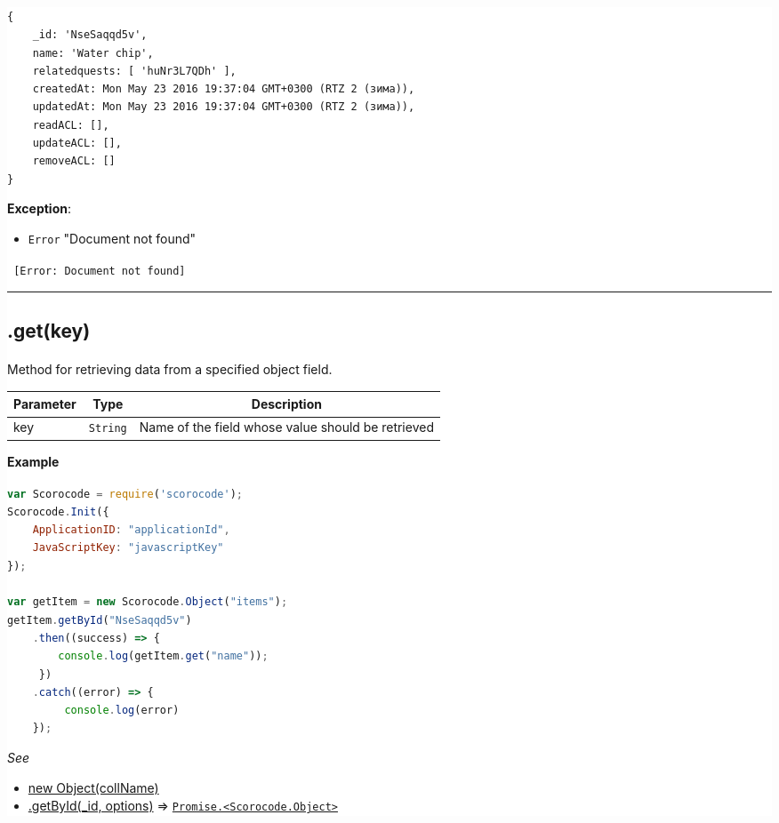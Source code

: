 ```object
{
    _id: 'NseSaqqd5v',
    name: 'Water chip',
    relatedquests: [ 'huNr3L7QDh' ],
    createdAt: Mon May 23 2016 19:37:04 GMT+0300 (RTZ 2 (зима)),
    updatedAt: Mon May 23 2016 19:37:04 GMT+0300 (RTZ 2 (зима)),
    readACL: [],
    updateACL: [],
    removeACL: []
}
```

**Exception**:

- `Error` "Document not found"

```
 [Error: Document not found]
```

----------------------------------------------------------------------------------------------

<a name="Scorocode.Object+get"></a>

## .get(key)

Method for retrieving data from a specified object field.

| Parameter | Type | Description |
| --- | --- | --- |
| key | <code>String</code> | Name of the field whose value should be retrieved |

**Example** 

```js
var Scorocode = require('scorocode');
Scorocode.Init({
    ApplicationID: "applicationId",
    JavaScriptKey: "javascriptKey"
});

var getItem = new Scorocode.Object("items");
getItem.getById("NseSaqqd5v")
    .then((success) => {
        console.log(getItem.get("name"));
     })
    .catch((error) => {
         console.log(error)
    });
```

*See*

* [new Object(collName)](#new_Scorocode.Object_new)    
* [.getById(_id, options)](#Scorocode.Object+getById) ⇒ <code>[Promise.&lt;Scorocode.Object&gt;](#Scorocode.Object)</code>
